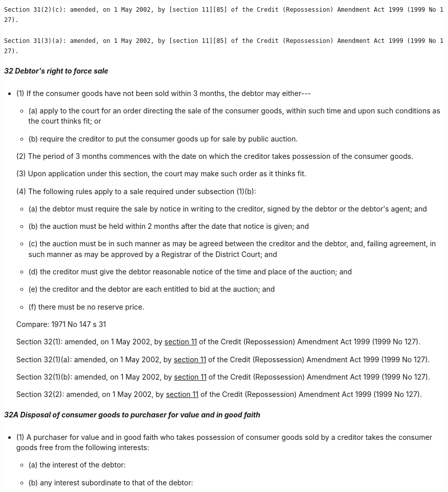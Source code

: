     Section 31(2)(c): amended, on 1 May 2002, by [section 11][85] of the Credit (Repossession) Amendment Act 1999 (1999 No 127).
    
    Section 31(3)(a): amended, on 1 May 2002, by [section 11][85] of the Credit (Repossession) Amendment Act 1999 (1999 No 127).

##### 32 Debtor's right to force sale
    
*   (1) If the consumer goods have not been sold within 3 months, the debtor may either---
        
    *   (a) apply to the court for an order directing the sale of the consumer goods, within such time and upon such conditions as the court thinks fit; or
    
    *   (b) require the creditor to put the consumer goods up for sale by public auction.
    
    (2) The period of 3 months commences with the date on which the creditor takes possession of the consumer goods.
    
    (3) Upon application under this section, the court may make such order as it thinks fit.
    
    (4) The following rules apply to a sale required under subsection (1)(b):
        
    *   (a) the debtor must require the sale by notice in writing to the creditor, signed by the debtor or the debtor's agent; and
    
    *   (b) the auction must be held within 2 months after the date that notice is given; and
    
    *   (c) the auction must be in such manner as may be agreed between the creditor and the debtor, and, failing agreement, in such manner as may be approved by a Registrar of the District Court; and
    
    *   (d) the creditor must give the debtor reasonable notice of the time and place of the auction; and
    
    *   (e) the creditor and the debtor are each entitled to bid at the auction; and
    
    *   (f) there must be no reserve price.
    
    Compare: 1971 No 147 s 31
    
    Section 32(1): amended, on 1 May 2002, by [section 11][85] of the Credit (Repossession) Amendment Act 1999 (1999 No 127).
    
    Section 32(1)(a): amended, on 1 May 2002, by [section 11][85] of the Credit (Repossession) Amendment Act 1999 (1999 No 127).
    
    Section 32(1)(b): amended, on 1 May 2002, by [section 11][85] of the Credit (Repossession) Amendment Act 1999 (1999 No 127).
    
    Section 32(2): amended, on 1 May 2002, by [section 11][85] of the Credit (Repossession) Amendment Act 1999 (1999 No 127).

##### 32A Disposal of consumer goods to purchaser for value and in good faith
    
*   (1) A purchaser for value and in good faith who takes possession of consumer goods sold by a creditor takes the consumer goods free from the following interests:
        
    *   (a) the interest of the debtor:
    
    *   (b) any interest subordinate to that of the debtor:
    

[0]: http://www.legislation.govt.nz/act/public/1997/0085/latest/link.aspx?id=DLM195466
[1]: http://www.legislation.govt.nz/act/public/1997/0085/latest/whole.html#DLM414115
[2]: http://www.legislation.govt.nz/act/public/1997/0085/latest/whole.html#DLM414118
[3]: http://www.legislation.govt.nz/act/public/1997/0085/latest/whole.html#DLM414119
[4]: http://www.legislation.govt.nz/act/public/1997/0085/latest/whole.html#DLM414120
[5]: http://www.legislation.govt.nz/act/public/1997/0085/latest/whole.html#DLM414198
[6]: http://www.legislation.govt.nz/act/public/1997/0085/latest/whole.html#DLM414199
[7]: http://www.legislation.govt.nz/act/public/1997/0085/latest/whole.html#DLM414302
[8]: http://www.legislation.govt.nz/act/public/1997/0085/latest/whole.html#DLM414304
[9]: http://www.legislation.govt.nz/act/public/1997/0085/latest/whole.html#DLM414307
[10]: http://www.legislation.govt.nz/act/public/1997/0085/latest/whole.html#DLM414308
[11]: http://www.legislation.govt.nz/act/public/1997/0085/latest/whole.html#DLM414311
[12]: http://www.legislation.govt.nz/act/public/1997/0085/latest/whole.html#DLM414314
[13]: http://www.legislation.govt.nz/act/public/1997/0085/latest/whole.html#DLM414315
[14]: http://www.legislation.govt.nz/act/public/1997/0085/latest/whole.html#DLM414317
[15]: http://www.legislation.govt.nz/act/public/1997/0085/latest/whole.html#DLM414318
[16]: http://www.legislation.govt.nz/act/public/1997/0085/latest/whole.html#DLM414320
[17]: http://www.legislation.govt.nz/act/public/1997/0085/latest/whole.html#DLM414322
[18]: http://www.legislation.govt.nz/act/public/1997/0085/latest/whole.html#DLM414323
[19]: http://www.legislation.govt.nz/act/public/1997/0085/latest/whole.html#DLM414324
[20]: http://www.legislation.govt.nz/act/public/1997/0085/latest/whole.html#DLM414326
[21]: http://www.legislation.govt.nz/act/public/1997/0085/latest/whole.html#DLM414330
[22]: http://www.legislation.govt.nz/act/public/1997/0085/latest/whole.html#DLM414332
[23]: http://www.legislation.govt.nz/act/public/1997/0085/latest/whole.html#DLM414335
[24]: http://www.legislation.govt.nz/act/public/1997/0085/latest/whole.html#DLM414338
[25]: http://www.legislation.govt.nz/act/public/1997/0085/latest/whole.html#DLM414340
[26]: http://www.legislation.govt.nz/act/public/1997/0085/latest/whole.html#DLM414348
[27]: http://www.legislation.govt.nz/act/public/1997/0085/latest/whole.html#DLM414350
[28]: http://www.legislation.govt.nz/act/public/1997/0085/latest/whole.html#DLM414352
[29]: http://www.legislation.govt.nz/act/public/1997/0085/latest/whole.html#DLM414354
[30]: http://www.legislation.govt.nz/act/public/1997/0085/latest/whole.html#DLM414356
[31]: http://www.legislation.govt.nz/act/public/1997/0085/latest/whole.html#DLM414358
[32]: http://www.legislation.govt.nz/act/public/1997/0085/latest/whole.html#DLM414360
[33]: http://www.legislation.govt.nz/act/public/1997/0085/latest/whole.html#DLM414362
[34]: http://www.legislation.govt.nz/act/public/1997/0085/latest/whole.html#DLM414363
[35]: http://www.legislation.govt.nz/act/public/1997/0085/latest/whole.html#DLM414366
[36]: http://www.legislation.govt.nz/act/public/1997/0085/latest/whole.html#DLM414367
[37]: http://www.legislation.govt.nz/act/public/1997/0085/latest/whole.html#DLM414369
[38]: http://www.legislation.govt.nz/act/public/1997/0085/latest/whole.html#DLM414371
[39]: http://www.legislation.govt.nz/act/public/1997/0085/latest/whole.html#DLM414374
[40]: http://www.legislation.govt.nz/act/public/1997/0085/latest/whole.html#DLM414377
[41]: http://www.legislation.govt.nz/act/public/1997/0085/latest/whole.html#DLM414381
[42]: http://www.legislation.govt.nz/act/public/1997/0085/latest/whole.html#DLM414386
[43]: http://www.legislation.govt.nz/act/public/1997/0085/latest/whole.html#DLM414390
[44]: http://www.legislation.govt.nz/act/public/1997/0085/latest/whole.html#DLM414397
[45]: http://www.legislation.govt.nz/act/public/1997/0085/latest/whole.html#DLM414500
[46]: http://www.legislation.govt.nz/act/public/1997/0085/latest/whole.html#DLM414502
[47]: http://www.legislation.govt.nz/act/public/1997/0085/latest/whole.html#DLM414508
[48]: http://www.legislation.govt.nz/act/public/1997/0085/latest/whole.html#DLM414511
[49]: http://www.legislation.govt.nz/act/public/1997/0085/latest/whole.html#DLM414513
[50]: http://www.legislation.govt.nz/act/public/1997/0085/latest/whole.html#DLM414515
[51]: http://www.legislation.govt.nz/act/public/1997/0085/latest/whole.html#DLM414518
[52]: http://www.legislation.govt.nz/act/public/1997/0085/latest/whole.html#DLM414520
[53]: http://www.legislation.govt.nz/act/public/1997/0085/latest/whole.html#DLM414522
[54]: http://www.legislation.govt.nz/act/public/1997/0085/latest/whole.html#DLM414524
[55]: http://www.legislation.govt.nz/act/public/1997/0085/latest/whole.html#DLM414525
[56]: http://www.legislation.govt.nz/act/public/1997/0085/latest/whole.html#DLM414529
[57]: http://www.legislation.govt.nz/act/public/1997/0085/latest/whole.html#DLM414531
[58]: http://www.legislation.govt.nz/act/public/1997/0085/latest/whole.html#DLM414533
[59]: http://www.legislation.govt.nz/act/public/1997/0085/latest/whole.html#DLM414534
[60]: http://www.legislation.govt.nz/act/public/1997/0085/latest/whole.html#DLM414535
[61]: http://www.legislation.govt.nz/act/public/1997/0085/latest/whole.html#DLM414536
[62]: http://www.legislation.govt.nz/act/public/1997/0085/latest/whole.html#DLM414537
[63]: http://www.legislation.govt.nz/act/public/1997/0085/latest/whole.html#DLM414539
[64]: http://www.legislation.govt.nz/act/public/1997/0085/latest/whole.html#DLM414540
[65]: http://www.legislation.govt.nz/act/public/1997/0085/latest/whole.html#DLM414542
[66]: http://www.legislation.govt.nz/act/public/1997/0085/latest/whole.html#DLM414543
[67]: http://www.legislation.govt.nz/act/public/1997/0085/latest/whole.html#DLM414544
[68]: http://www.legislation.govt.nz/act/public/1997/0085/latest/whole.html#DLM414545
[69]: http://www.legislation.govt.nz/act/public/1997/0085/latest/whole.html#DLM414547
[70]: http://www.legislation.govt.nz/act/public/1997/0085/latest/whole.html#DLM414555
[71]: http://www.legislation.govt.nz/act/public/1997/0085/latest/whole.html#DLM414558
[72]: http://www.legislation.govt.nz/act/public/1997/0085/latest/whole.html#DLM414560
[73]: http://www.legislation.govt.nz/act/public/1997/0085/latest/whole.html#DLM414561
[74]: http://www.legislation.govt.nz/act/public/1997/0085/latest/whole.html#DLM414563
[75]: http://www.legislation.govt.nz/act/public/1997/0085/latest/whole.html#DLM414564
[76]: http://www.legislation.govt.nz/act/public/1997/0085/latest/whole.html#DLM414568
[77]: http://www.legislation.govt.nz/act/public/1997/0085/latest/link.aspx?id=DLM48075
[78]: http://www.legislation.govt.nz/act/public/1997/0085/latest/link.aspx?id=DLM45928
[79]: http://www.legislation.govt.nz/act/public/1997/0085/latest/link.aspx?id=DLM212754
[80]: http://www.legislation.govt.nz/act/public/1997/0085/latest/link.aspx?id=DLM46187
[81]: http://www.legislation.govt.nz/act/public/1997/0085/latest/link.aspx?id=DLM319576
[82]: http://www.legislation.govt.nz/act/public/1997/0085/latest/link.aspx?id=DLM144405
[83]: http://www.legislation.govt.nz/act/public/1997/0085/latest/link.aspx?id=DLM45599
[84]: http://www.legislation.govt.nz/act/public/1997/0085/latest/link.aspx?id=DLM213532
[85]: http://www.legislation.govt.nz/act/public/1997/0085/latest/link.aspx?id=DLM48916
[86]: http://www.legislation.govt.nz/act/public/1997/0085/latest/link.aspx?id=DLM48076
[87]: http://www.legislation.govt.nz/act/public/1997/0085/latest/link.aspx?id=DLM48069
[88]: http://www.legislation.govt.nz/act/public/1997/0085/latest/link.aspx?id=DLM48086
[89]: http://www.legislation.govt.nz/act/public/1997/0085/latest/link.aspx?id=DLM327394
[90]: http://www.legislation.govt.nz/act/public/1997/0085/latest/link.aspx?id=DLM297136
[91]: http://www.legislation.govt.nz/act/public/1997/0085/latest/link.aspx?id=DLM3360714
[92]: http://www.legislation.govt.nz/act/public/1997/0085/latest/link.aspx?id=DLM48088
[93]: http://www.legislation.govt.nz/act/public/1997/0085/latest/link.aspx?id=DLM48904
[94]: http://www.legislation.govt.nz/act/public/1997/0085/latest/link.aspx?id=DLM48906
[95]: http://www.legislation.govt.nz/act/public/1997/0085/latest/link.aspx?id=DLM48909
[96]: http://www.legislation.govt.nz/act/public/1997/0085/latest/link.aspx?id=DLM46724
[97]: http://www.legislation.govt.nz/act/public/1997/0085/latest/link.aspx?id=DLM46763
[98]: http://www.legislation.govt.nz/act/public/1997/0085/latest/link.aspx?id=DLM48910
[99]: http://www.legislation.govt.nz/act/public/1997/0085/latest/link.aspx?id=DLM243648
[100]: http://www.legislation.govt.nz/act/public/1997/0085/latest/link.aspx?id=DLM133281
[101]: http://www.legislation.govt.nz/act/public/1997/0085/latest/link.aspx?id=DLM133648
[102]: http://www.legislation.govt.nz/act/public/1997/0085/latest/link.aspx?id=DLM133638
[103]: http://www.legislation.govt.nz/act/public/1997/0085/latest/link.aspx?id=DLM3360067
[104]: http://www.legislation.govt.nz/act/public/1997/0085/latest/link.aspx?id=DLM174699
[105]: http://www.legislation.govt.nz/act/public/1997/0085/latest/link.aspx?id=DLM96908
[106]: http://www.legislation.govt.nz/act/public/1997/0085/latest/link.aspx?id=DLM48914
[107]: http://www.legislation.govt.nz/act/public/1997/0085/latest/link.aspx?id=DLM47640
[108]: http://www.legislation.govt.nz/act/public/1997/0085/latest/link.aspx?id=DLM382869
[109]: http://www.legislation.govt.nz/act/public/1997/0085/latest/link.aspx?id=DLM134172
[110]: http://www.legislation.govt.nz/act/public/1997/0085/latest/link.aspx?id=DLM277147
[111]: http://www.pco.parliament.govt.nz/reprints/
[112]: http://www.legislation.govt.nz/act/public/1997/0085/latest/link.aspx?id=DLM195439
[113]: http://www.pco.parliament.govt.nz/editorial-conventions/
[114]: http://www.legislation.govt.nz/act/public/1997/0085/latest/link.aspx?id=DLM195468
[115]: http://www.legislation.govt.nz/act/public/1997/0085/latest/link.aspx?id=DLM195470